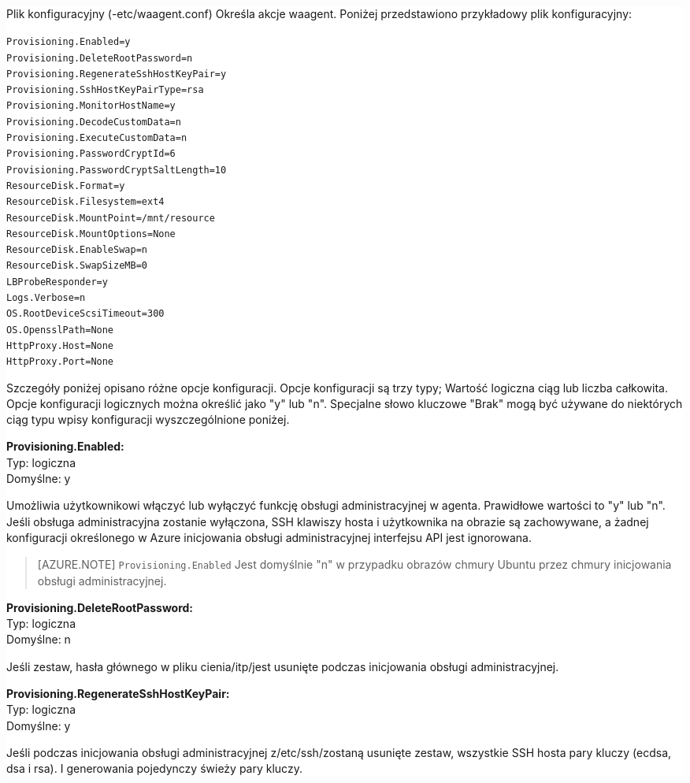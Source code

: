 Plik konfiguracyjny (-etc/waagent.conf) Określa akcje waagent. Poniżej przedstawiono przykładowy plik konfiguracyjny:

    Provisioning.Enabled=y
    Provisioning.DeleteRootPassword=n
    Provisioning.RegenerateSshHostKeyPair=y
    Provisioning.SshHostKeyPairType=rsa
    Provisioning.MonitorHostName=y
    Provisioning.DecodeCustomData=n
    Provisioning.ExecuteCustomData=n
    Provisioning.PasswordCryptId=6
    Provisioning.PasswordCryptSaltLength=10
    ResourceDisk.Format=y
    ResourceDisk.Filesystem=ext4
    ResourceDisk.MountPoint=/mnt/resource
    ResourceDisk.MountOptions=None
    ResourceDisk.EnableSwap=n
    ResourceDisk.SwapSizeMB=0
    LBProbeResponder=y
    Logs.Verbose=n
    OS.RootDeviceScsiTimeout=300
    OS.OpensslPath=None
    HttpProxy.Host=None
    HttpProxy.Port=None

Szczegóły poniżej opisano różne opcje konfiguracji. Opcje konfiguracji są trzy typy; Wartość logiczna ciąg lub liczba całkowita. Opcje konfiguracji logicznych można określić jako "y" lub "n". Specjalne słowo kluczowe "Brak" mogą być używane do niektórych ciąg typu wpisy konfiguracji wyszczególnione poniżej.

**Provisioning.Enabled:**  
Typ: logiczna  
Domyślne: y

Umożliwia użytkownikowi włączyć lub wyłączyć funkcję obsługi administracyjnej w agenta. Prawidłowe wartości to "y" lub "n". Jeśli obsługa administracyjna zostanie wyłączona, SSH klawiszy hosta i użytkownika na obrazie są zachowywane, a żadnej konfiguracji określonego w Azure inicjowania obsługi administracyjnej interfejsu API jest ignorowana.

> [AZURE.NOTE] `Provisioning.Enabled` Jest domyślnie "n" w przypadku obrazów chmury Ubuntu przez chmury inicjowania obsługi administracyjnej.

  
**Provisioning.DeleteRootPassword:**  
Typ: logiczna  
Domyślne: n

Jeśli zestaw, hasła głównego w pliku cienia/itp/jest usunięte podczas inicjowania obsługi administracyjnej.


**Provisioning.RegenerateSshHostKeyPair:**  
Typ: logiczna  
Domyślne: y

Jeśli podczas inicjowania obsługi administracyjnej z/etc/ssh/zostaną usunięte zestaw, wszystkie SSH hosta pary kluczy (ecdsa, dsa i rsa). I generowania pojedynczy świeży pary kluczy.
